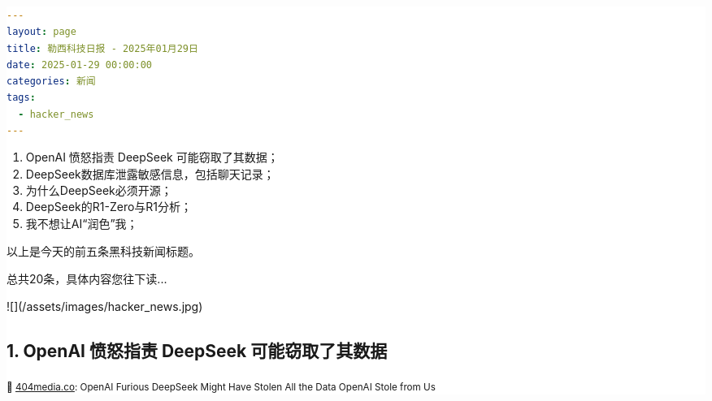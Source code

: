 ```yaml
---
layout: page
title: 勒西科技日报 - 2025年01月29日
date: 2025-01-29 00:00:00
categories: 新闻
tags:
  - hacker_news
---
```



1. OpenAI 愤怒指责 DeepSeek 可能窃取了其数据；
1. DeepSeek数据库泄露敏感信息，包括聊天记录；
1. 为什么DeepSeek必须开源；
1. DeepSeek的R1-Zero与R1分析；
1. 我不想让AI“润色”我；

以上是今天的前五条黑科技新闻标题。

总共20条，具体内容您往下读...


<iframe src="/signup.html" width="100%" height="270" frameborder="0"></iframe>
![](/assets/images/hacker_news.jpg)


## <a name="1"></a>1. OpenAI 愤怒指责 DeepSeek 可能窃取了其数据 
<small>🔗 [404media.co](https://www.404media.co/openai-furious-deepseek-might-have-stolen-all-the-data-openai-stole-from-us/): OpenAI Furious DeepSeek Might Have Stolen All the Data OpenAI Stole from Us</small>
